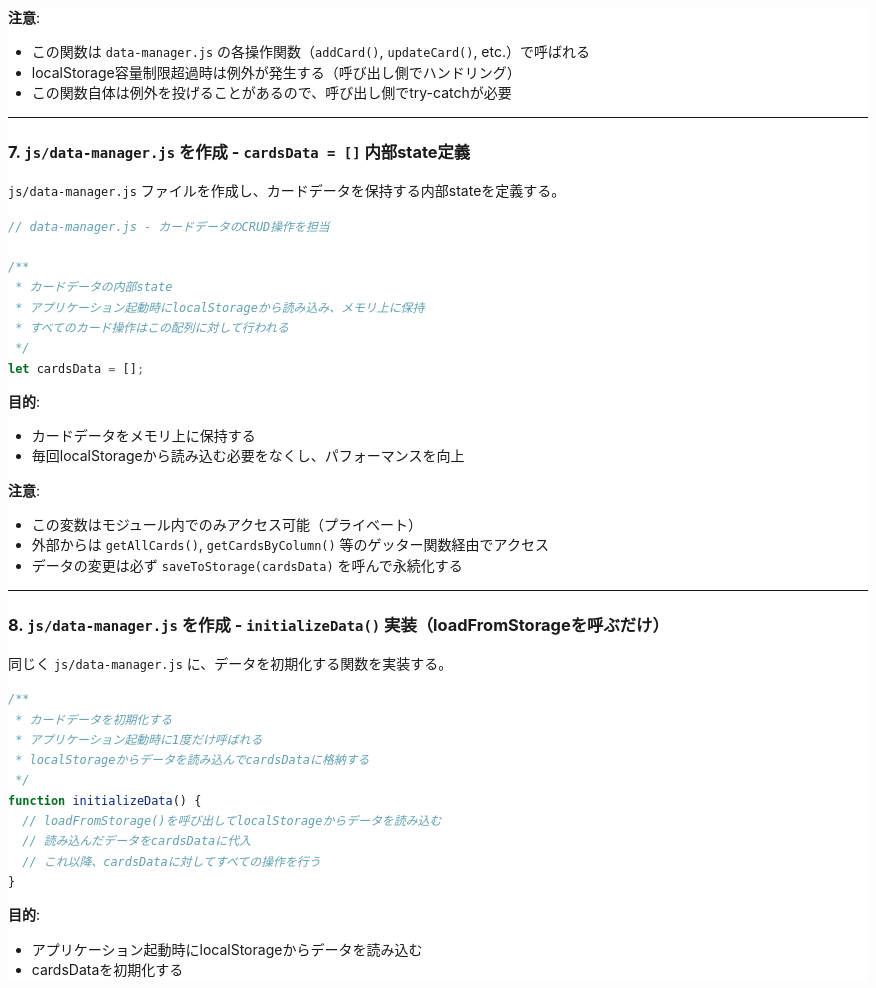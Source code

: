 **注意**:
- この関数は `data-manager.js` の各操作関数（`addCard()`, `updateCard()`, etc.）で呼ばれる
- localStorage容量制限超過時は例外が発生する（呼び出し側でハンドリング）
- この関数自体は例外を投げることがあるので、呼び出し側でtry-catchが必要

---

### 7. `js/data-manager.js` を作成 - `cardsData = []` 内部state定義

`js/data-manager.js` ファイルを作成し、カードデータを保持する内部stateを定義する。

```javascript
// data-manager.js - カードデータのCRUD操作を担当

/**
 * カードデータの内部state
 * アプリケーション起動時にlocalStorageから読み込み、メモリ上に保持
 * すべてのカード操作はこの配列に対して行われる
 */
let cardsData = [];
```

**目的**:
- カードデータをメモリ上に保持する
- 毎回localStorageから読み込む必要をなくし、パフォーマンスを向上

**注意**:
- この変数はモジュール内でのみアクセス可能（プライベート）
- 外部からは `getAllCards()`, `getCardsByColumn()` 等のゲッター関数経由でアクセス
- データの変更は必ず `saveToStorage(cardsData)` を呼んで永続化する

---

### 8. `js/data-manager.js` を作成 - `initializeData()` 実装（loadFromStorageを呼ぶだけ）

同じく `js/data-manager.js` に、データを初期化する関数を実装する。

```javascript
/**
 * カードデータを初期化する
 * アプリケーション起動時に1度だけ呼ばれる
 * localStorageからデータを読み込んでcardsDataに格納する
 */
function initializeData() {
  // loadFromStorage()を呼び出してlocalStorageからデータを読み込む
  // 読み込んだデータをcardsDataに代入
  // これ以降、cardsDataに対してすべての操作を行う
}
```

**目的**:
- アプリケーション起動時にlocalStorageからデータを読み込む
- cardsDataを初期化する
